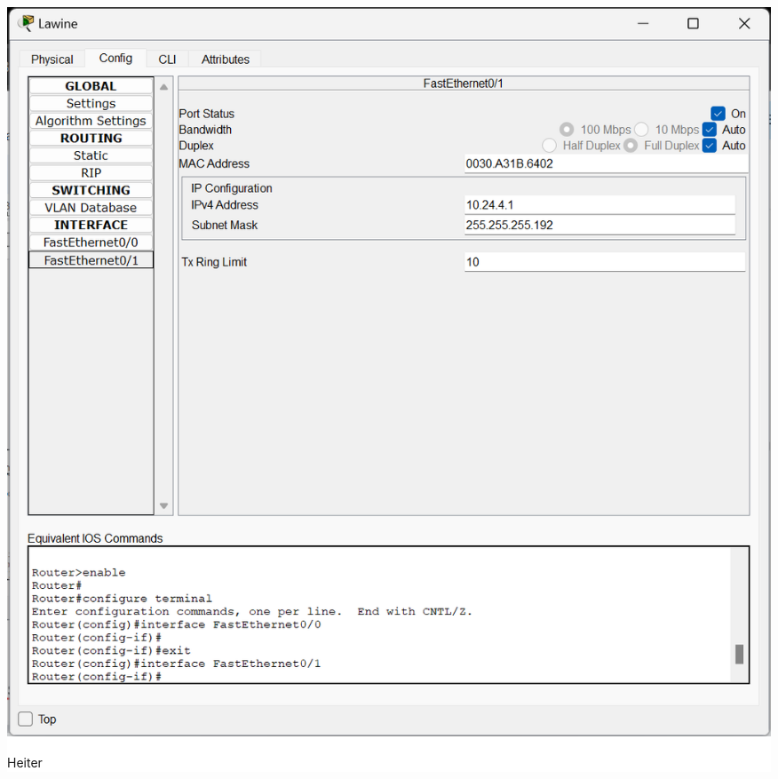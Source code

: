 ![Screenshot 2023-12-06 143548.png](Konfigurasi%20IP%20CIDR/Screenshot%202023-12-06%20143548.png)

Heiter
